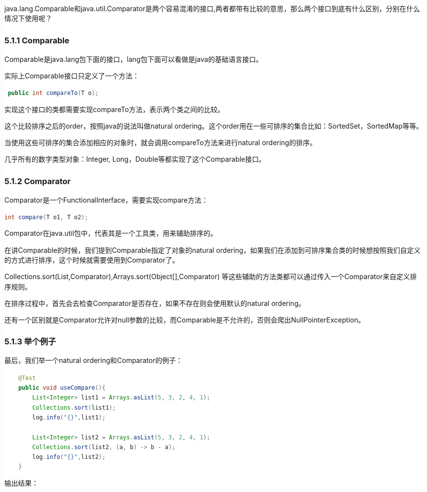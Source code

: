 java.lang.Comparable和java.util.Comparator是两个容易混淆的接口,两者都带有比较的意思，那么两个接口到底有什么区别，分别在什么情况下使用呢？

### 5.1.1 Comparable

Comparable是java.lang包下面的接口，lang包下面可以看做是java的基础语言接口。

实际上Comparable接口只定义了一个方法：

~~~java
 public int compareTo(T o);
~~~

实现这个接口的类都需要实现compareTo方法，表示两个类之间的比较。

这个比较排序之后的order，按照java的说法叫做natural ordering。这个order用在一些可排序的集合比如：SortedSet，SortedMap等等。

当使用这些可排序的集合添加相应的对象时，就会调用compareTo方法来进行natural ordering的排序。

几乎所有的数字类型对象：Integer, Long，Double等都实现了这个Comparable接口。

### 5.1.2 Comparator

Comparator是一个FunctionalInterface，需要实现compare方法：

~~~java
int compare(T o1, T o2);
~~~

Comparator在java.util包中，代表其是一个工具类，用来辅助排序的。

在讲Comparable的时候，我们提到Comparable指定了对象的natural ordering，如果我们在添加到可排序集合类的时候想按照我们自定义的方式进行排序，这个时候就需要使用到Comparator了。

Collections.sort(List,Comparator),Arrays.sort(Object[],Comparator) 等这些辅助的方法类都可以通过传入一个Comparator来自定义排序规则。

在排序过程中，首先会去检查Comparator是否存在，如果不存在则会使用默认的natural ordering。

还有一个区别就是Comparator允许对null参数的比较，而Comparable是不允许的，否则会爬出NullPointerException。


### 5.1.3 举个例子

最后，我们举一个natural ordering和Comparator的例子：

~~~java
    @Test
    public void useCompare(){
        List<Integer> list1 = Arrays.asList(5, 3, 2, 4, 1);
        Collections.sort(list1);
        log.info("{}",list1);

        List<Integer> list2 = Arrays.asList(5, 3, 2, 4, 1);
        Collections.sort(list2, (a, b) -> b - a);
        log.info("{}",list2);
    }
~~~

输出结果：
